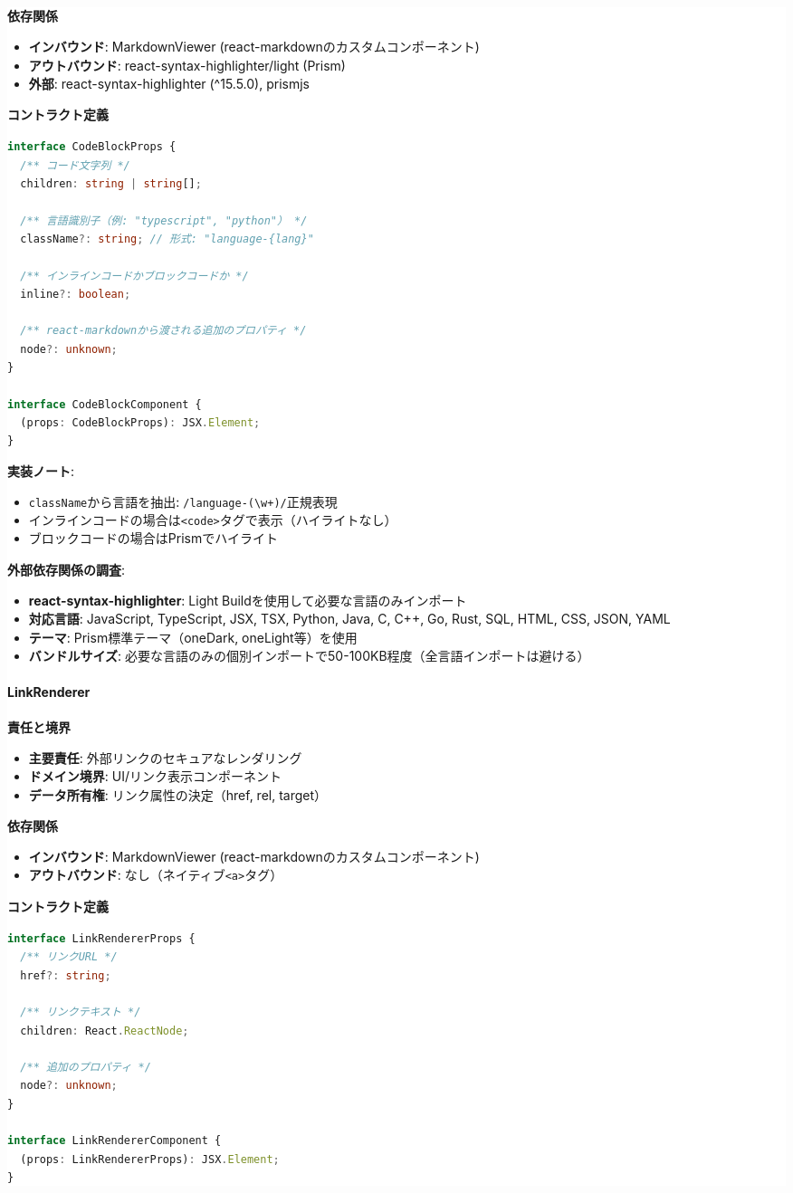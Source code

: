 **依存関係**
- **インバウンド**: MarkdownViewer (react-markdownのカスタムコンポーネント)
- **アウトバウンド**: react-syntax-highlighter/light (Prism)
- **外部**: react-syntax-highlighter (^15.5.0), prismjs

**コントラクト定義**

```typescript
interface CodeBlockProps {
  /** コード文字列 */
  children: string | string[];
  
  /** 言語識別子（例: "typescript", "python"） */
  className?: string; // 形式: "language-{lang}"
  
  /** インラインコードかブロックコードか */
  inline?: boolean;
  
  /** react-markdownから渡される追加のプロパティ */
  node?: unknown;
}

interface CodeBlockComponent {
  (props: CodeBlockProps): JSX.Element;
}
```

**実装ノート**:
- `className`から言語を抽出: `/language-(\w+)/`正規表現
- インラインコードの場合は`<code>`タグで表示（ハイライトなし）
- ブロックコードの場合はPrismでハイライト

**外部依存関係の調査**:
- **react-syntax-highlighter**: Light Buildを使用して必要な言語のみインポート
- **対応言語**: JavaScript, TypeScript, JSX, TSX, Python, Java, C, C++, Go, Rust, SQL, HTML, CSS, JSON, YAML
- **テーマ**: Prism標準テーマ（oneDark, oneLight等）を使用
- **バンドルサイズ**: 必要な言語のみの個別インポートで50-100KB程度（全言語インポートは避ける）

#### LinkRenderer

**責任と境界**
- **主要責任**: 外部リンクのセキュアなレンダリング
- **ドメイン境界**: UI/リンク表示コンポーネント
- **データ所有権**: リンク属性の決定（href, rel, target）

**依存関係**
- **インバウンド**: MarkdownViewer (react-markdownのカスタムコンポーネント)
- **アウトバウンド**: なし（ネイティブ`<a>`タグ）

**コントラクト定義**

```typescript
interface LinkRendererProps {
  /** リンクURL */
  href?: string;
  
  /** リンクテキスト */
  children: React.ReactNode;
  
  /** 追加のプロパティ */
  node?: unknown;
}

interface LinkRendererComponent {
  (props: LinkRendererProps): JSX.Element;
}
```
